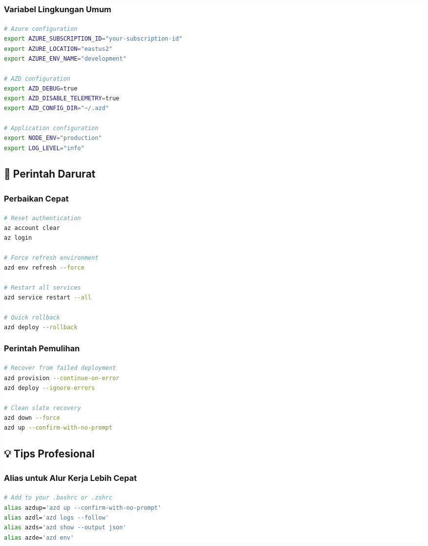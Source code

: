 ### Variabel Lingkungan Umum
```bash
# Azure configuration
export AZURE_SUBSCRIPTION_ID="your-subscription-id"
export AZURE_LOCATION="eastus2"
export AZURE_ENV_NAME="development"

# AZD configuration
export AZD_DEBUG=true
export AZD_DISABLE_TELEMETRY=true
export AZD_CONFIG_DIR="~/.azd"

# Application configuration
export NODE_ENV="production"
export LOG_LEVEL="info"
```

## 🚨 Perintah Darurat

### Perbaikan Cepat
```bash
# Reset authentication
az account clear
az login

# Force refresh environment
azd env refresh --force

# Restart all services
azd service restart --all

# Quick rollback
azd deploy --rollback
```

### Perintah Pemulihan
```bash
# Recover from failed deployment
azd provision --continue-on-error
azd deploy --ignore-errors

# Clean slate recovery
azd down --force
azd up --confirm-with-no-prompt
```

## 💡 Tips Profesional

### Alias untuk Alur Kerja Lebih Cepat
```bash
# Add to your .bashrc or .zshrc
alias azdup='azd up --confirm-with-no-prompt'
alias azdl='azd logs --follow'
alias azds='azd show --output json'
alias azde='azd env'
```
